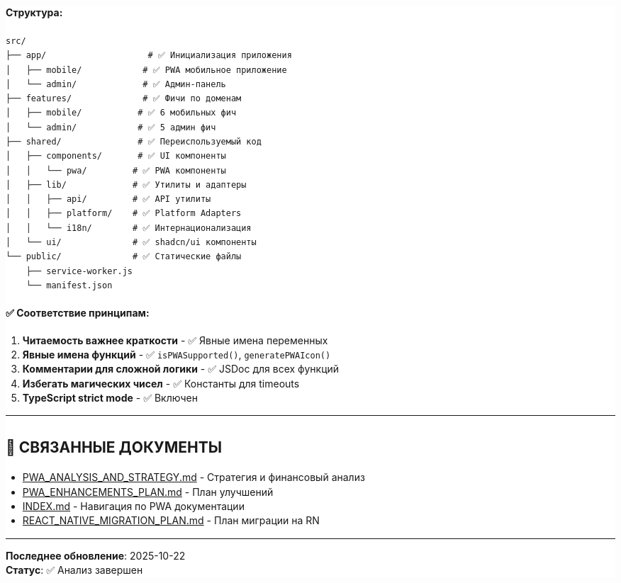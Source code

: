 #### Структура:
```
src/
├── app/                    # ✅ Инициализация приложения
│   ├── mobile/            # ✅ PWA мобильное приложение
│   └── admin/             # ✅ Админ-панель
├── features/              # ✅ Фичи по доменам
│   ├── mobile/           # ✅ 6 мобильных фич
│   └── admin/            # ✅ 5 админ фич
├── shared/               # ✅ Переиспользуемый код
│   ├── components/       # ✅ UI компоненты
│   │   └── pwa/         # ✅ PWA компоненты
│   ├── lib/             # ✅ Утилиты и адаптеры
│   │   ├── api/         # ✅ API утилиты
│   │   ├── platform/    # ✅ Platform Adapters
│   │   └── i18n/        # ✅ Интернационализация
│   └── ui/              # ✅ shadcn/ui компоненты
└── public/              # ✅ Статические файлы
    ├── service-worker.js
    └── manifest.json
```

#### ✅ Соответствие принципам:
1. **Читаемость важнее краткости** - ✅ Явные имена переменных
2. **Явные имена функций** - ✅ `isPWASupported()`, `generatePWAIcon()`
3. **Комментарии для сложной логики** - ✅ JSDoc для всех функций
4. **Избегать магических чисел** - ✅ Константы для timeouts
5. **TypeScript strict mode** - ✅ Включен

---

## 🔗 СВЯЗАННЫЕ ДОКУМЕНТЫ

- [PWA_ANALYSIS_AND_STRATEGY.md](./PWA_ANALYSIS_AND_STRATEGY.md) - Стратегия и финансовый анализ
- [PWA_ENHANCEMENTS_PLAN.md](./PWA_ENHANCEMENTS_PLAN.md) - План улучшений
- [INDEX.md](./INDEX.md) - Навигация по PWA документации
- [REACT_NATIVE_MIGRATION_PLAN.md](../mobile/REACT_NATIVE_MIGRATION_PLAN.md) - План миграции на RN

---

**Последнее обновление**: 2025-10-22  
**Статус**: ✅ Анализ завершен

